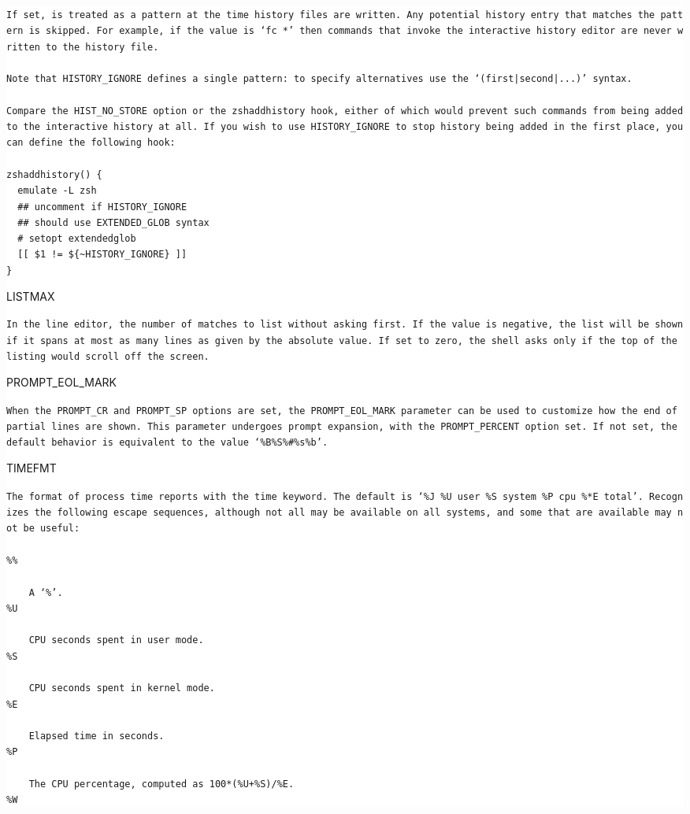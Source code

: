     If set, is treated as a pattern at the time history files are written. Any potential history entry that matches the pattern is skipped. For example, if the value is ‘fc *’ then commands that invoke the interactive history editor are never written to the history file.

    Note that HISTORY_IGNORE defines a single pattern: to specify alternatives use the ‘(first|second|...)’ syntax.

    Compare the HIST_NO_STORE option or the zshaddhistory hook, either of which would prevent such commands from being added to the interactive history at all. If you wish to use HISTORY_IGNORE to stop history being added in the first place, you can define the following hook:

    zshaddhistory() {
      emulate -L zsh
      ## uncomment if HISTORY_IGNORE
      ## should use EXTENDED_GLOB syntax
      # setopt extendedglob
      [[ $1 != ${~HISTORY_IGNORE} ]]
    }

 LISTMAX

    In the line editor, the number of matches to list without asking first. If the value is negative, the list will be shown if it spans at most as many lines as given by the absolute value. If set to zero, the shell asks only if the top of the listing would scroll off the screen. 



PROMPT_EOL_MARK

    When the PROMPT_CR and PROMPT_SP options are set, the PROMPT_EOL_MARK parameter can be used to customize how the end of partial lines are shown. This parameter undergoes prompt expansion, with the PROMPT_PERCENT option set. If not set, the default behavior is equivalent to the value ‘%B%S%#%s%b’. 


TIMEFMT

    The format of process time reports with the time keyword. The default is ‘%J %U user %S system %P cpu %*E total’. Recognizes the following escape sequences, although not all may be available on all systems, and some that are available may not be useful:

    %%

        A ‘%’. 
    %U

        CPU seconds spent in user mode. 
    %S

        CPU seconds spent in kernel mode. 
    %E

        Elapsed time in seconds. 
    %P

        The CPU percentage, computed as 100*(%U+%S)/%E. 
    %W
